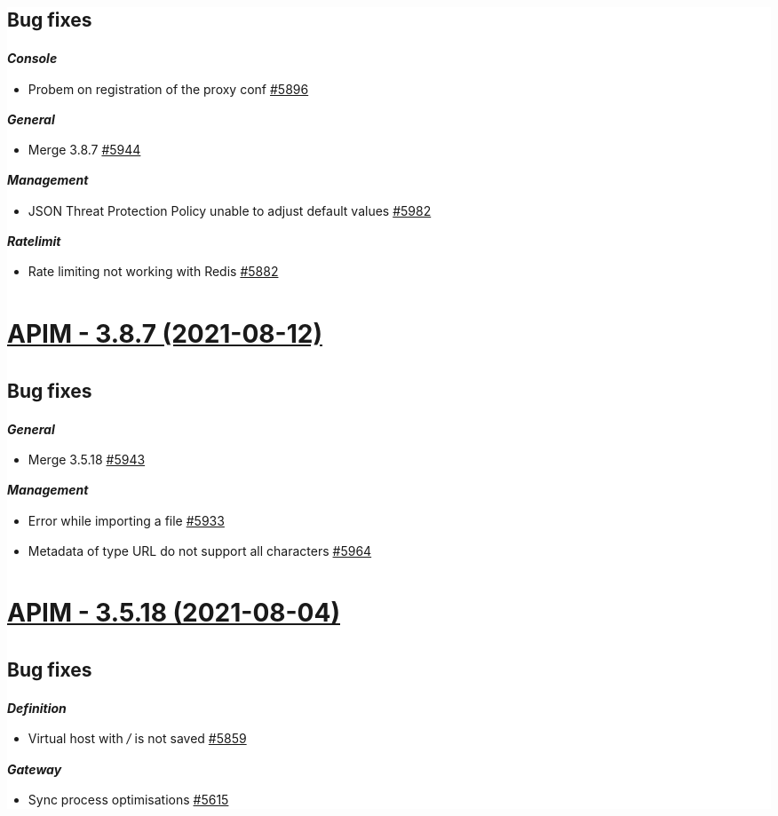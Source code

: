 ## Bug fixes

***Console***

-   Probem on registration of the proxy conf
    [\#5896](https://github.com/gravitee-io/issues/issues/5896)

***General***

-   Merge 3.8.7
    [\#5944](https://github.com/gravitee-io/issues/issues/5944)

***Management***

-   JSON Threat Protection Policy unable to adjust default values
    [\#5982](https://github.com/gravitee-io/issues/issues/5982)

***Ratelimit***

-   Rate limiting not working with Redis
    [\#5882](https://github.com/gravitee-io/issues/issues/5882)

# [APIM - 3.8.7 (2021-08-12)](https://github.com/gravitee-io/issues/milestone/414?closed=1)

## Bug fixes

***General***

-   Merge 3.5.18
    [\#5943](https://github.com/gravitee-io/issues/issues/5943)

***Management***

-   Error while importing a file
    [\#5933](https://github.com/gravitee-io/issues/issues/5933)

-   Metadata of type URL do not support all characters
    [\#5964](https://github.com/gravitee-io/issues/issues/5964)

# [APIM - 3.5.18 (2021-08-04)](https://github.com/gravitee-io/issues/milestone/409?closed=1)

## Bug fixes

***Definition***

-   Virtual host with */* is not saved
    [\#5859](https://github.com/gravitee-io/issues/issues/5859)

***Gateway***

-   Sync process optimisations
    [\#5615](https://github.com/gravitee-io/issues/issues/5615)
